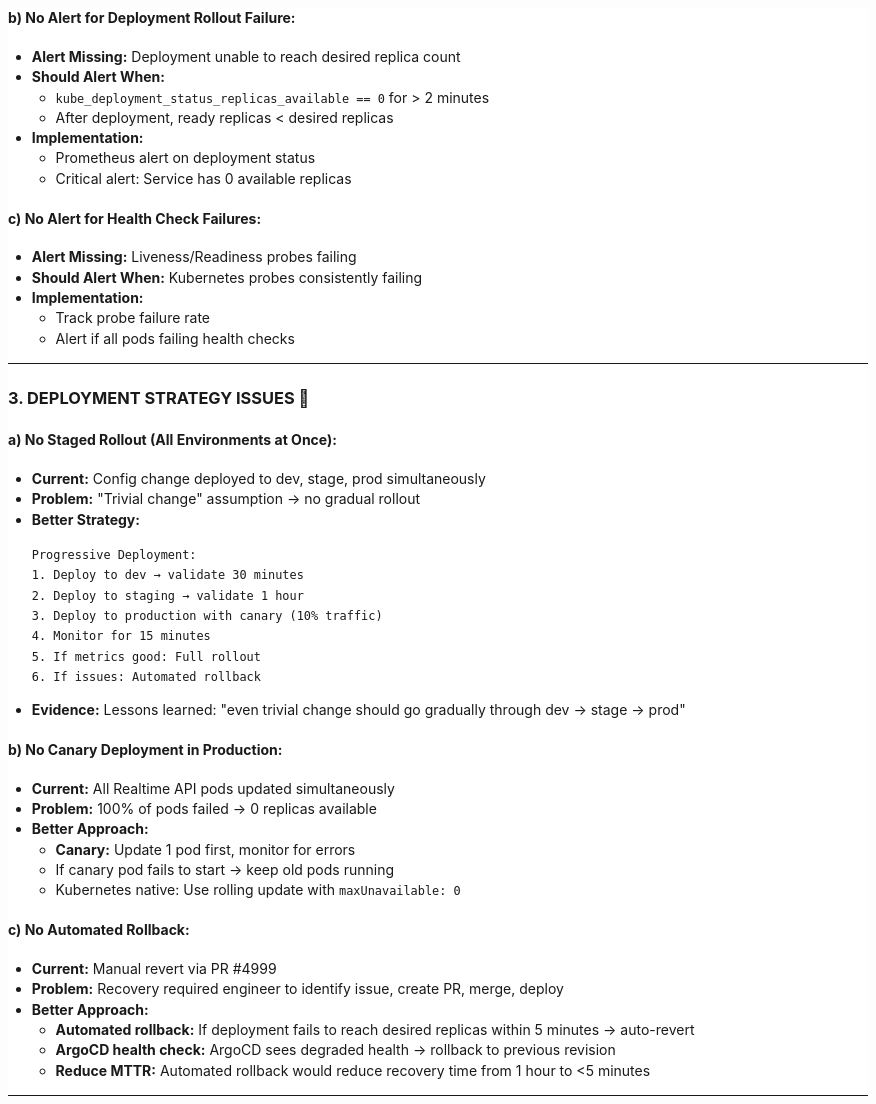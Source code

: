#### b) No Alert for Deployment Rollout Failure:
- **Alert Missing:** Deployment unable to reach desired replica count
- **Should Alert When:**
  - `kube_deployment_status_replicas_available == 0` for > 2 minutes
  - After deployment, ready replicas < desired replicas
- **Implementation:**
  - Prometheus alert on deployment status
  - Critical alert: Service has 0 available replicas

#### c) No Alert for Health Check Failures:
- **Alert Missing:** Liveness/Readiness probes failing
- **Should Alert When:** Kubernetes probes consistently failing
- **Implementation:**
  - Track probe failure rate
  - Alert if all pods failing health checks

---

### 3. DEPLOYMENT STRATEGY ISSUES 🚀

#### a) No Staged Rollout (All Environments at Once):
- **Current:** Config change deployed to dev, stage, prod simultaneously
- **Problem:** "Trivial change" assumption → no gradual rollout
- **Better Strategy:**
  ```
  Progressive Deployment:
  1. Deploy to dev → validate 30 minutes
  2. Deploy to staging → validate 1 hour
  3. Deploy to production with canary (10% traffic)
  4. Monitor for 15 minutes
  5. If metrics good: Full rollout
  6. If issues: Automated rollback
  ```
- **Evidence:** Lessons learned: "even trivial change should go gradually through dev → stage → prod"

#### b) No Canary Deployment in Production:
- **Current:** All Realtime API pods updated simultaneously
- **Problem:** 100% of pods failed → 0 replicas available
- **Better Approach:**
  - **Canary:** Update 1 pod first, monitor for errors
  - If canary pod fails to start → keep old pods running
  - Kubernetes native: Use rolling update with `maxUnavailable: 0`

#### c) No Automated Rollback:
- **Current:** Manual revert via PR #4999
- **Problem:** Recovery required engineer to identify issue, create PR, merge, deploy
- **Better Approach:**
  - **Automated rollback:** If deployment fails to reach desired replicas within 5 minutes → auto-revert
  - **ArgoCD health check:** ArgoCD sees degraded health → rollback to previous revision
  - **Reduce MTTR:** Automated rollback would reduce recovery time from 1 hour to <5 minutes

---